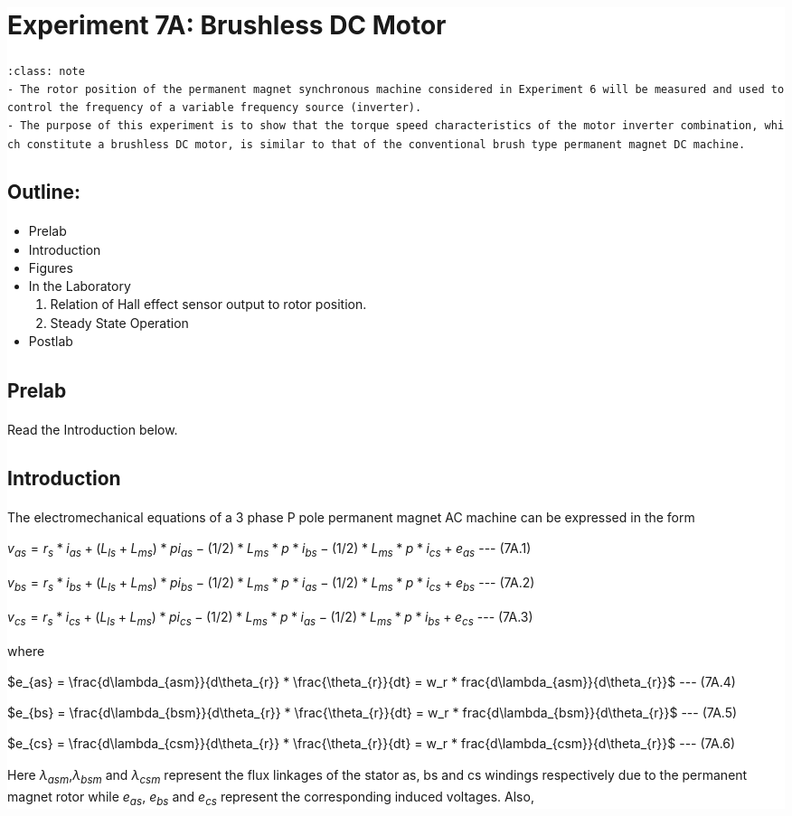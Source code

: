 # Experiment 7A: Brushless DC Motor

```{admonition} Objective
:class: note
- The rotor position of the permanent magnet synchronous machine considered in Experiment 6 will be measured and used to control the frequency of a variable frequency source (inverter). 
- The purpose of this experiment is to show that the torque speed characteristics of the motor inverter combination, which constitute a brushless DC motor, is similar to that of the conventional brush type permanent magnet DC machine.
```

## Outline:
- Prelab
- Introduction
- Figures
- In the Laboratory
    1. Relation of Hall effect sensor output to rotor position.
    2. Steady State Operation
- Postlab

## Prelab

Read the Introduction below.

## Introduction

The electromechanical equations of a 3 phase P pole permanent magnet AC machine can be expressed in the form

$v_{as} = r_s * i_{as} + (L_{ls} + L_{ms})*pi_{as} - (1/2)*L_{ms}*p*i_{bs} - (1/2)*L_{ms}*p*i_{cs} + e_{as}$ --- (7A.1)

$v_{bs} = r_s * i_{bs} + (L_{ls} + L_{ms})*pi_{bs} - (1/2)*L_{ms}*p*i_{as} - (1/2)*L_{ms}*p*i_{cs} + e_{bs}$ --- (7A.2)

$v_{cs} = r_s * i_{cs} + (L_{ls} + L_{ms})*pi_{cs} - (1/2)*L_{ms}*p*i_{as} - (1/2)*L_{ms}*p*i_{bs} + e_{cs}$ --- (7A.3)

where

$e_{as} = \frac{d\lambda_{asm}}{d\theta_{r}} * \frac{\theta_{r}}{dt} = w_r * frac{d\lambda_{asm}}{d\theta_{r}}$ --- (7A.4)

$e_{bs} = \frac{d\lambda_{bsm}}{d\theta_{r}} * \frac{\theta_{r}}{dt} = w_r * frac{d\lambda_{bsm}}{d\theta_{r}}$ --- (7A.5)

$e_{cs} = \frac{d\lambda_{csm}}{d\theta_{r}} * \frac{\theta_{r}}{dt} = w_r * frac{d\lambda_{csm}}{d\theta_{r}}$ --- (7A.6)

Here $\lambda_{asm}$,$\lambda_{bsm}$ and $\lambda_{csm}$ represent the flux linkages of the stator as, bs and cs windings respectively due to the permanent magnet rotor while $e_{as}$, $e_{bs}$ and $e_{cs}$ represent the corresponding induced voltages. Also,

